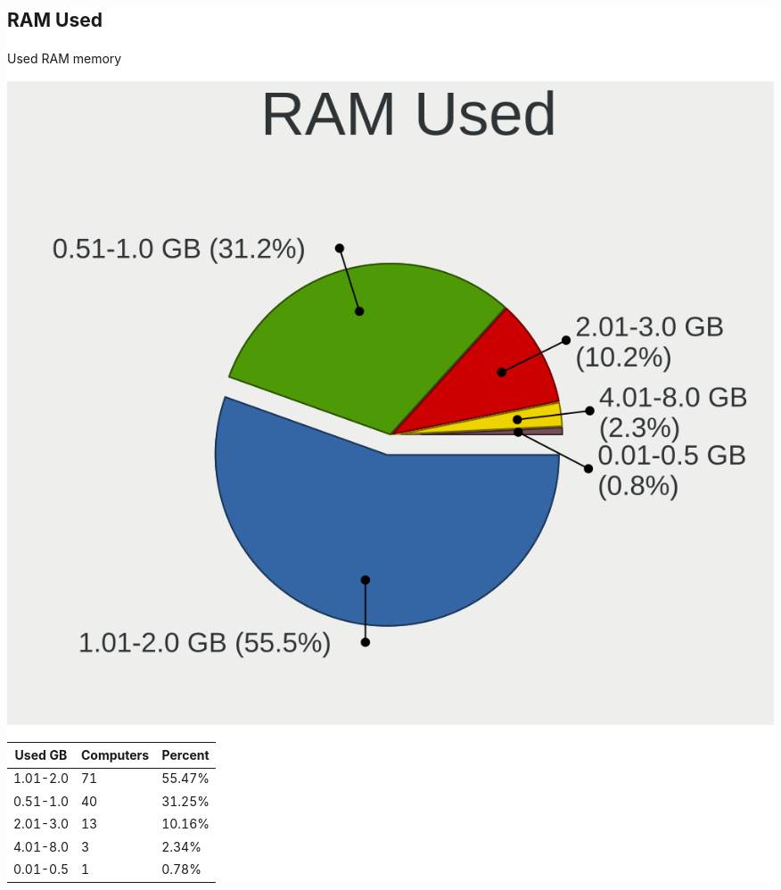 RAM Used
--------

Used RAM memory

![RAM Used](./images/pie_chart/node_ram_used.svg)


| Used GB  | Computers | Percent |
|----------|-----------|---------|
| 1.01-2.0 | 71        | 55.47%  |
| 0.51-1.0 | 40        | 31.25%  |
| 2.01-3.0 | 13        | 10.16%  |
| 4.01-8.0 | 3         | 2.34%   |
| 0.01-0.5 | 1         | 0.78%   |
